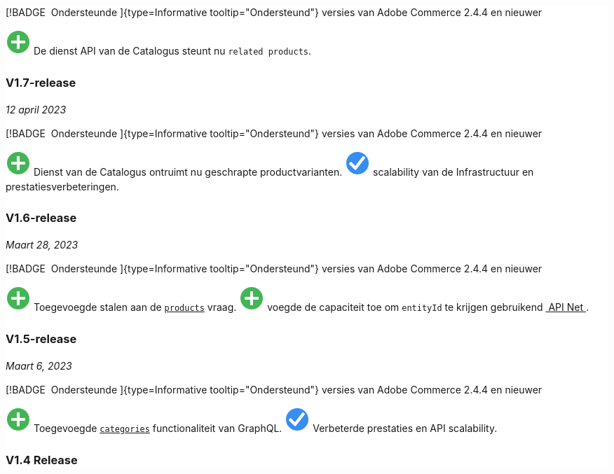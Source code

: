 [!BADGE &#x200B; Ondersteunde &#x200B;]{type=Informative tooltip="Ondersteund"} versies van Adobe Commerce 2.4.4 en nieuwer

![&#x200B; Nieuw &#x200B;](../assets/new.svg) De dienst API van de Catalogus steunt nu `related products`.

### V1.7-release

_12 april 2023_

[!BADGE &#x200B; Ondersteunde &#x200B;]{type=Informative tooltip="Ondersteund"} versies van Adobe Commerce 2.4.4 en nieuwer

![&#x200B; Nieuwe &#x200B;](../assets/new.svg) Dienst van de Catalogus ontruimt nu geschrapte productvarianten.
![&#x200B; verbeter &#x200B;](../assets/fix.svg) scalability van de Infrastructuur en prestatiesverbeteringen.

### V1.6-release

_Maart 28, 2023_

[!BADGE &#x200B; Ondersteunde &#x200B;]{type=Informative tooltip="Ondersteund"} versies van Adobe Commerce 2.4.4 en nieuwer

![&#x200B; Nieuwe &#x200B;](../assets/new.svg) Toegevoegde stalen aan de [`products` &#x200B;](https://developer.adobe.com/commerce/webapi/graphql/schema/catalog-service/queries/products/) vraag.
![&#x200B; Nieuw &#x200B;](../assets/new.svg) voegde de capaciteit toe om `entityId` te krijgen gebruikend [&#x200B; API Net &#x200B;](mesh.md).

### V1.5-release

_Maart 6, 2023_

[!BADGE &#x200B; Ondersteunde &#x200B;]{type=Informative tooltip="Ondersteund"} versies van Adobe Commerce 2.4.4 en nieuwer

![&#x200B; Nieuwe &#x200B;](../assets/new.svg) Toegevoegde [`categories` &#x200B;](https://developer.adobe.com/commerce/webapi/graphql/schema/catalog-service/queries/categories/) functionaliteit van GraphQL.
![&#x200B; verbeter &#x200B;](../assets/fix.svg) Verbeterde prestaties en API scalability.

### V1.4 Release
